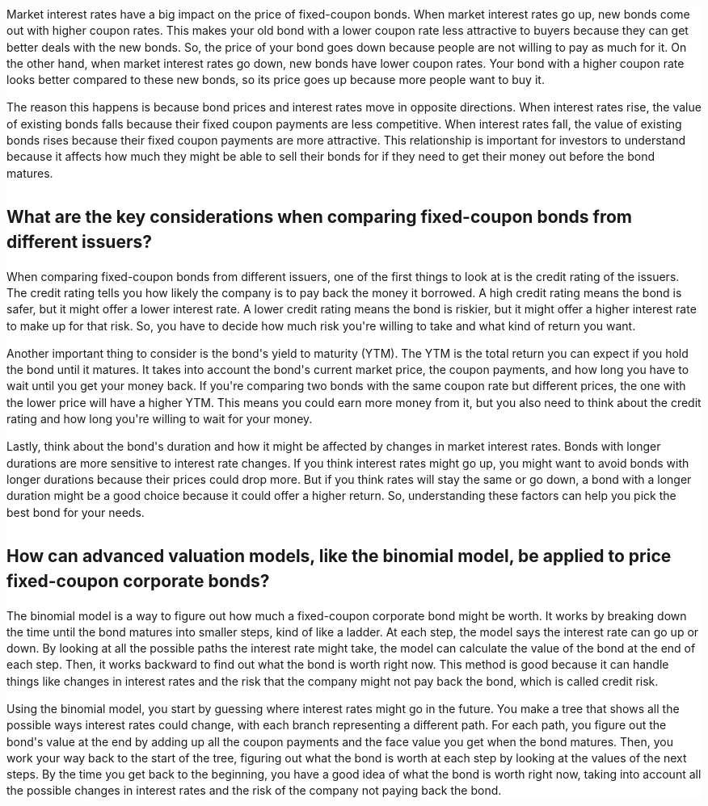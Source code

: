Market interest rates have a big impact on the price of fixed-coupon bonds. When market interest rates go up, new bonds come out with higher coupon rates. This makes your old bond with a lower coupon rate less attractive to buyers because they can get better deals with the new bonds. So, the price of your bond goes down because people are not willing to pay as much for it. On the other hand, when market interest rates go down, new bonds have lower coupon rates. Your bond with a higher coupon rate looks better compared to these new bonds, so its price goes up because more people want to buy it.

The reason this happens is because bond prices and interest rates move in opposite directions. When interest rates rise, the value of existing bonds falls because their fixed coupon payments are less competitive. When interest rates fall, the value of existing bonds rises because their fixed coupon payments are more attractive. This relationship is important for investors to understand because it affects how much they might be able to sell their bonds for if they need to get their money out before the bond matures.

## What are the key considerations when comparing fixed-coupon bonds from different issuers?

When comparing fixed-coupon bonds from different issuers, one of the first things to look at is the credit rating of the issuers. The credit rating tells you how likely the company is to pay back the money it borrowed. A high credit rating means the bond is safer, but it might offer a lower interest rate. A lower credit rating means the bond is riskier, but it might offer a higher interest rate to make up for that risk. So, you have to decide how much risk you're willing to take and what kind of return you want.

Another important thing to consider is the bond's yield to maturity (YTM). The YTM is the total return you can expect if you hold the bond until it matures. It takes into account the bond's current market price, the coupon payments, and how long you have to wait until you get your money back. If you're comparing two bonds with the same coupon rate but different prices, the one with the lower price will have a higher YTM. This means you could earn more money from it, but you also need to think about the credit rating and how long you're willing to wait for your money.

Lastly, think about the bond's duration and how it might be affected by changes in market interest rates. Bonds with longer durations are more sensitive to interest rate changes. If you think interest rates might go up, you might want to avoid bonds with longer durations because their prices could drop more. But if you think rates will stay the same or go down, a bond with a longer duration might be a good choice because it could offer a higher return. So, understanding these factors can help you pick the best bond for your needs.

## How can advanced valuation models, like the binomial model, be applied to price fixed-coupon corporate bonds?

The binomial model is a way to figure out how much a fixed-coupon corporate bond might be worth. It works by breaking down the time until the bond matures into smaller steps, kind of like a ladder. At each step, the model says the interest rate can go up or down. By looking at all the possible paths the interest rate might take, the model can calculate the value of the bond at the end of each step. Then, it works backward to find out what the bond is worth right now. This method is good because it can handle things like changes in interest rates and the risk that the company might not pay back the bond, which is called credit risk.

Using the binomial model, you start by guessing where interest rates might go in the future. You make a tree that shows all the possible ways interest rates could change, with each branch representing a different path. For each path, you figure out the bond's value at the end by adding up all the coupon payments and the face value you get when the bond matures. Then, you work your way back to the start of the tree, figuring out what the bond is worth at each step by looking at the values of the next steps. By the time you get back to the beginning, you have a good idea of what the bond is worth right now, taking into account all the possible changes in interest rates and the risk of the company not paying back the bond.
